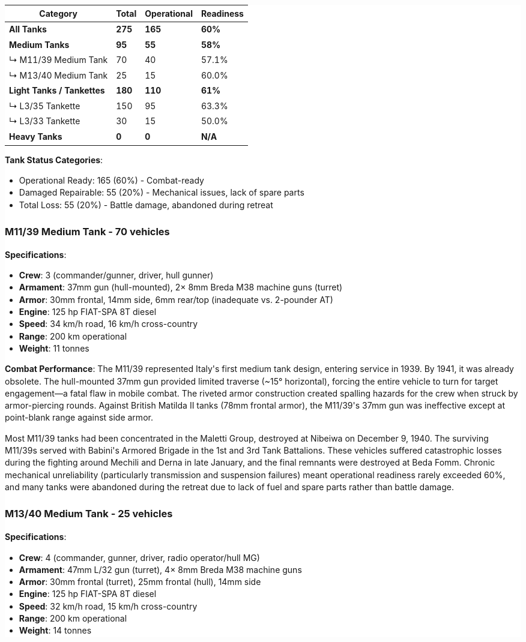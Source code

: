 | Category | Total | Operational | Readiness |
|----------|-------|-------------|-----------|
| **All Tanks** | **275** | **165** | **60%** |
| **Medium Tanks** | **95** | **55** | **58%** |
| ↳ M11/39 Medium Tank | 70 | 40 | 57.1% |
| ↳ M13/40 Medium Tank | 25 | 15 | 60.0% |
| **Light Tanks / Tankettes** | **180** | **110** | **61%** |
| ↳ L3/35 Tankette | 150 | 95 | 63.3% |
| ↳ L3/33 Tankette | 30 | 15 | 50.0% |
| **Heavy Tanks** | **0** | **0** | **N/A** |

**Tank Status Categories**:
- Operational Ready: 165 (60%) - Combat-ready
- Damaged Repairable: 55 (20%) - Mechanical issues, lack of spare parts
- Total Loss: 55 (20%) - Battle damage, abandoned during retreat

### M11/39 Medium Tank - 70 vehicles

**Specifications**:
- **Crew**: 3 (commander/gunner, driver, hull gunner)
- **Armament**: 37mm gun (hull-mounted), 2× 8mm Breda M38 machine guns (turret)
- **Armor**: 30mm frontal, 14mm side, 6mm rear/top (inadequate vs. 2-pounder AT)
- **Engine**: 125 hp FIAT-SPA 8T diesel
- **Speed**: 34 km/h road, 16 km/h cross-country
- **Range**: 200 km operational
- **Weight**: 11 tonnes

**Combat Performance**: The M11/39 represented Italy's first medium tank design, entering service in 1939. By 1941, it was already obsolete. The hull-mounted 37mm gun provided limited traverse (~15° horizontal), forcing the entire vehicle to turn for target engagement—a fatal flaw in mobile combat. The riveted armor construction created spalling hazards for the crew when struck by armor-piercing rounds. Against British Matilda II tanks (78mm frontal armor), the M11/39's 37mm gun was ineffective except at point-blank range against side armor.

Most M11/39 tanks had been concentrated in the Maletti Group, destroyed at Nibeiwa on December 9, 1940. The surviving M11/39s served with Babini's Armored Brigade in the 1st and 3rd Tank Battalions. These vehicles suffered catastrophic losses during the fighting around Mechili and Derna in late January, and the final remnants were destroyed at Beda Fomm. Chronic mechanical unreliability (particularly transmission and suspension failures) meant operational readiness rarely exceeded 60%, and many tanks were abandoned during the retreat due to lack of fuel and spare parts rather than battle damage.

### M13/40 Medium Tank - 25 vehicles

**Specifications**:
- **Crew**: 4 (commander, gunner, driver, radio operator/hull MG)
- **Armament**: 47mm L/32 gun (turret), 4× 8mm Breda M38 machine guns
- **Armor**: 30mm frontal (turret), 25mm frontal (hull), 14mm side
- **Engine**: 125 hp FIAT-SPA 8T diesel
- **Speed**: 32 km/h road, 15 km/h cross-country
- **Range**: 200 km operational
- **Weight**: 14 tonnes
